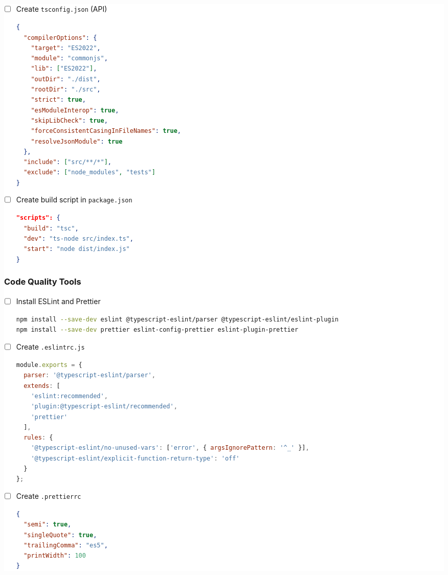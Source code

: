 - [ ] Create `tsconfig.json` (API)
  ```json
  {
    "compilerOptions": {
      "target": "ES2022",
      "module": "commonjs",
      "lib": ["ES2022"],
      "outDir": "./dist",
      "rootDir": "./src",
      "strict": true,
      "esModuleInterop": true,
      "skipLibCheck": true,
      "forceConsistentCasingInFileNames": true,
      "resolveJsonModule": true
    },
    "include": ["src/**/*"],
    "exclude": ["node_modules", "tests"]
  }
  ```

- [ ] Create build script in `package.json`
  ```json
  "scripts": {
    "build": "tsc",
    "dev": "ts-node src/index.ts",
    "start": "node dist/index.js"
  }
  ```

### Code Quality Tools

- [ ] Install ESLint and Prettier
  ```bash
  npm install --save-dev eslint @typescript-eslint/parser @typescript-eslint/eslint-plugin
  npm install --save-dev prettier eslint-config-prettier eslint-plugin-prettier
  ```

- [ ] Create `.eslintrc.js`
  ```javascript
  module.exports = {
    parser: '@typescript-eslint/parser',
    extends: [
      'eslint:recommended',
      'plugin:@typescript-eslint/recommended',
      'prettier'
    ],
    rules: {
      '@typescript-eslint/no-unused-vars': ['error', { argsIgnorePattern: '^_' }],
      '@typescript-eslint/explicit-function-return-type': 'off'
    }
  };
  ```

- [ ] Create `.prettierrc`
  ```json
  {
    "semi": true,
    "singleQuote": true,
    "trailingComma": "es5",
    "printWidth": 100
  }
  ```
